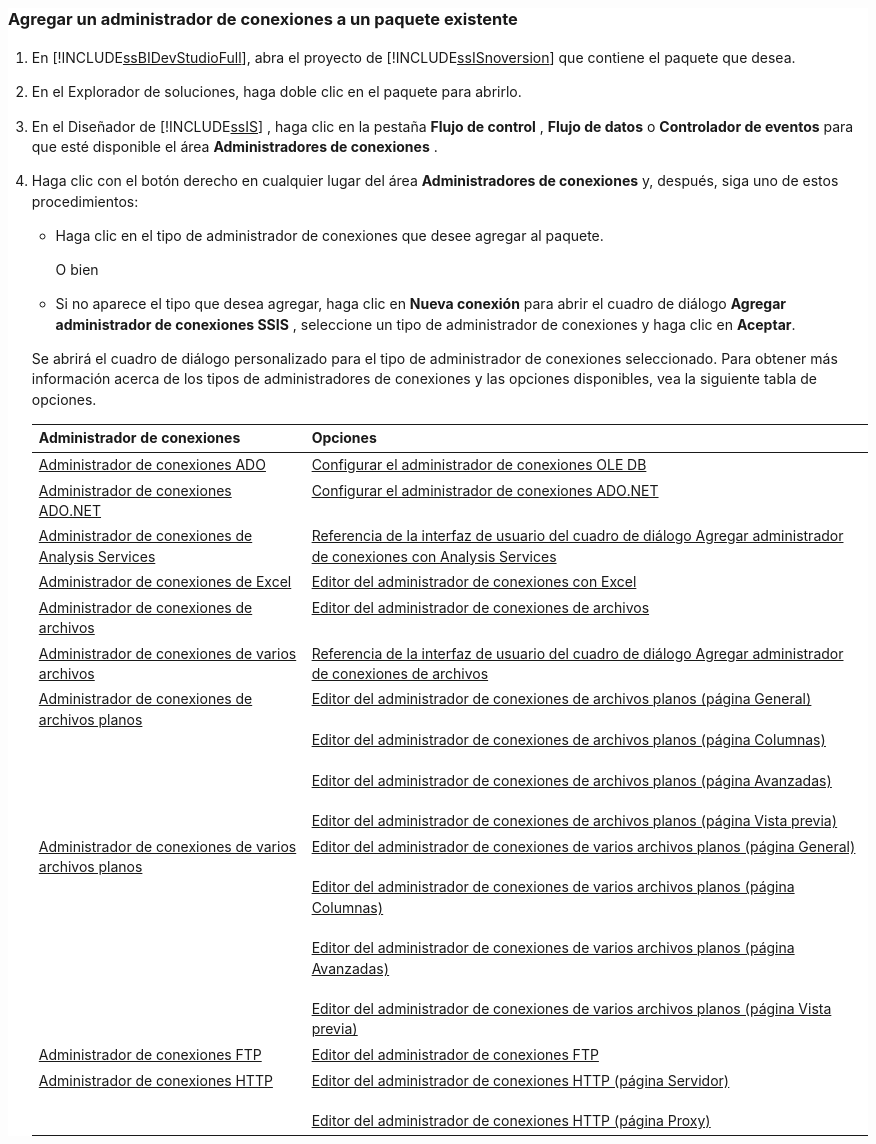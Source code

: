 ###  <a name="add-a-connection-manager-to-an-existing-package"></a><a name="package"></a> Agregar un administrador de conexiones a un paquete existente  
  
1.  En [!INCLUDE[ssBIDevStudioFull](../../includes/ssbidevstudiofull-md.md)], abra el proyecto de [!INCLUDE[ssISnoversion](../../includes/ssisnoversion-md.md)] que contiene el paquete que desea.  
  
2.  En el Explorador de soluciones, haga doble clic en el paquete para abrirlo.  
  
3.  En el Diseñador de [!INCLUDE[ssIS](../../includes/ssis-md.md)] , haga clic en la pestaña **Flujo de control** , **Flujo de datos** o **Controlador de eventos** para que esté disponible el área **Administradores de conexiones** .  
  
4.  Haga clic con el botón derecho en cualquier lugar del área **Administradores de conexiones** y, después, siga uno de estos procedimientos:  
  
    -   Haga clic en el tipo de administrador de conexiones que desee agregar al paquete.  
  
         O bien  
  
    -   Si no aparece el tipo que desea agregar, haga clic en **Nueva conexión** para abrir el cuadro de diálogo **Agregar administrador de conexiones SSIS** , seleccione un tipo de administrador de conexiones y haga clic en **Aceptar**.  
  
     Se abrirá el cuadro de diálogo personalizado para el tipo de administrador de conexiones seleccionado. Para obtener más información acerca de los tipos de administradores de conexiones y las opciones disponibles, vea la siguiente tabla de opciones.  
  
    |Administrador de conexiones|Opciones|  
    |------------------------|-------------|  
    |[Administrador de conexiones ADO](../../integration-services/connection-manager/ado-connection-manager.md)|[Configurar el administrador de conexiones OLE DB](../../integration-services/connection-manager/configure-ole-db-connection-manager.md)|  
    |[Administrador de conexiones ADO.NET](../../integration-services/connection-manager/ado-net-connection-manager.md)|[Configurar el administrador de conexiones ADO.NET](../../integration-services/connection-manager/configure-ado-net-connection-manager.md)|  
    |[Administrador de conexiones de Analysis Services](../../integration-services/connection-manager/analysis-services-connection-manager.md)|[Referencia de la interfaz de usuario del cuadro de diálogo Agregar administrador de conexiones con Analysis Services](../../integration-services/connection-manager/add-analysis-services-connection-manager-dialog-box-ui-reference.md)|  
    |[Administrador de conexiones de Excel](../../integration-services/connection-manager/excel-connection-manager.md)|[Editor del administrador de conexiones con Excel](../../integration-services/connection-manager/excel-connection-manager-editor.md)|  
    |[Administrador de conexiones de archivos](../../integration-services/connection-manager/file-connection-manager.md)|[Editor del administrador de conexiones de archivos](../../integration-services/connection-manager/file-connection-manager-editor.md)|  
    |[Administrador de conexiones de varios archivos](../../integration-services/connection-manager/multiple-files-connection-manager.md)|[Referencia de la interfaz de usuario del cuadro de diálogo Agregar administrador de conexiones de archivos](../../integration-services/connection-manager/add-file-connection-manager-dialog-box-ui-reference.md)|  
    |[Administrador de conexiones de archivos planos](../../integration-services/connection-manager/flat-file-connection-manager.md)|[Editor del administrador de conexiones de archivos planos &#40;página General&#41;](../../integration-services/connection-manager/flat-file-connection-manager-editor-general-page.md)<br /><br /> [Editor del administrador de conexiones de archivos planos &#40;página Columnas&#41;](../../integration-services/connection-manager/flat-file-connection-manager-editor-columns-page.md)<br /><br /> [Editor del administrador de conexiones de archivos planos &#40;página Avanzadas&#41;](../../integration-services/connection-manager/flat-file-connection-manager-editor-advanced-page.md)<br /><br /> [Editor del administrador de conexiones de archivos planos &#40;página Vista previa&#41;](../../integration-services/connection-manager/flat-file-connection-manager-editor-preview-page.md)|  
    |[Administrador de conexiones de varios archivos planos](../../integration-services/connection-manager/multiple-flat-files-connection-manager.md)|[Editor del administrador de conexiones de varios archivos planos &#40;página General&#41;](../../integration-services/connection-manager/multiple-flat-files-connection-manager-editor-general-page.md)<br /><br /> [Editor del administrador de conexiones de varios archivos planos &#40;página Columnas&#41;](../../integration-services/connection-manager/multiple-flat-files-connection-manager-editor-columns-page.md)<br /><br /> [Editor del administrador de conexiones de varios archivos planos &#40;página Avanzadas&#41;](../../integration-services/connection-manager/multiple-flat-files-connection-manager-editor-advanced-page.md)<br /><br /> [Editor del administrador de conexiones de varios archivos planos &#40;página Vista previa&#41;](../../integration-services/connection-manager/multiple-flat-files-connection-manager-editor-preview-page.md)|  
    |[Administrador de conexiones FTP](../../integration-services/connection-manager/ftp-connection-manager.md)|[Editor del administrador de conexiones FTP](../../integration-services/connection-manager/ftp-connection-manager-editor.md)|  
    |[Administrador de conexiones HTTP](../../integration-services/connection-manager/http-connection-manager.md)|[Editor del administrador de conexiones HTTP &#40;página Servidor&#41;](../../integration-services/connection-manager/http-connection-manager-editor-server-page.md)<br /><br /> [Editor del administrador de conexiones HTTP &#40;página Proxy&#41;](../../integration-services/connection-manager/http-connection-manager-editor-proxy-page.md)|  